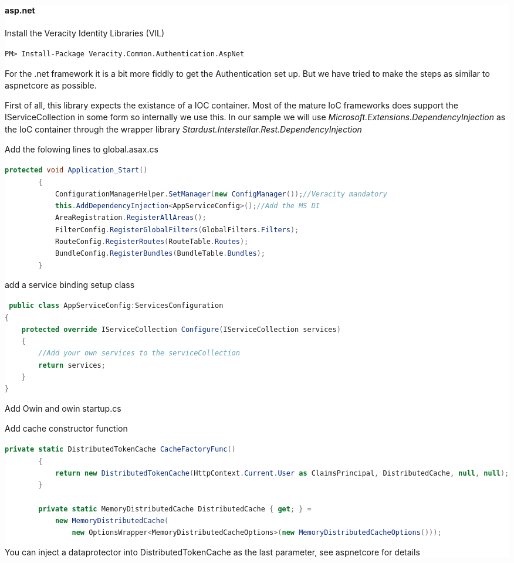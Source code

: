 
#### asp.net

Install the Veracity Identity Libraries (VIL)

```NUGET
PM> Install-Package Veracity.Common.Authentication.AspNet
```

For the .net framework it is a bit more fiddly to get the Authentication set up.
But we have tried to make the steps as similar to aspnetcore as possible.

First of all, this library expects the existance of a IOC container. Most of the mature IoC frameworks does support the IServiceCollection in some form so internally we use this.
In our sample we will use *Microsoft.Extensions.DependencyInjection* as the IoC container through the wrapper library *Stardust.Interstellar.Rest.DependencyInjection*

Add the folowing lines to global.asax.cs
```CS
protected void Application_Start()
        {
            ConfigurationManagerHelper.SetManager(new ConfigManager());//Veracity mandatory
            this.AddDependencyInjection<AppServiceConfig>();//Add the MS DI 
            AreaRegistration.RegisterAllAreas();
            FilterConfig.RegisterGlobalFilters(GlobalFilters.Filters);
            RouteConfig.RegisterRoutes(RouteTable.Routes);
            BundleConfig.RegisterBundles(BundleTable.Bundles);
        }
```

add a service binding setup class
```CS
 public class AppServiceConfig:ServicesConfiguration 
{
    protected override IServiceCollection Configure(IServiceCollection services)
    {
		//Add your own services to the serviceCollection
        return services;
    }
}
```

Add Owin and owin startup.cs 


Add cache constructor function
```CS
private static DistributedTokenCache CacheFactoryFunc()
        {
            return new DistributedTokenCache(HttpContext.Current.User as ClaimsPrincipal, DistributedCache, null, null);
        }

        private static MemoryDistributedCache DistributedCache { get; } =
            new MemoryDistributedCache(
                new OptionsWrapper<MemoryDistributedCacheOptions>(new MemoryDistributedCacheOptions()));
```
You can inject a dataprotector into DistributedTokenCache as the last parameter, see aspnetcore for details
